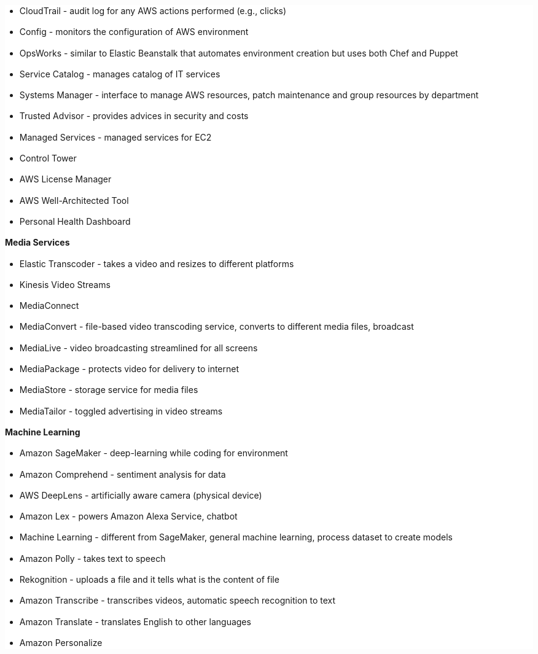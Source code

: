 * CloudTrail - audit log for any AWS actions performed (e.g., clicks)

* Config - monitors the configuration of AWS environment

* OpsWorks - similar to Elastic Beanstalk that automates environment creation but uses both Chef and Puppet

* Service Catalog - manages catalog of IT services

* Systems Manager - interface to manage AWS resources, patch maintenance and group resources by department

* Trusted Advisor - provides advices in security and costs

* Managed Services - managed services for EC2

* Control Tower

* AWS License Manager

* AWS Well-Architected Tool

* Personal Health Dashboard
 
**Media Services**

* Elastic Transcoder - takes a video and resizes to different platforms

* Kinesis Video Streams

* MediaConnect

* MediaConvert - file-based video transcoding service, converts to different media files, broadcast

* MediaLive - video broadcasting streamlined for all screens

* MediaPackage - protects video for delivery to internet

* MediaStore - storage service for media files

* MediaTailor - toggled advertising in video streams
 
**Machine Learning**

* Amazon SageMaker - deep-learning while coding for environment

* Amazon Comprehend - sentiment analysis for data

* AWS DeepLens - artificially aware camera (physical device)

* Amazon Lex - powers Amazon Alexa Service, chatbot

* Machine Learning - different from SageMaker, general machine learning, process dataset to create models

* Amazon Polly - takes text to speech

* Rekognition - uploads a file and it tells what is the content of file

* Amazon Transcribe - transcribes videos, automatic speech recognition to text

* Amazon Translate - translates English to other languages

* Amazon Personalize
